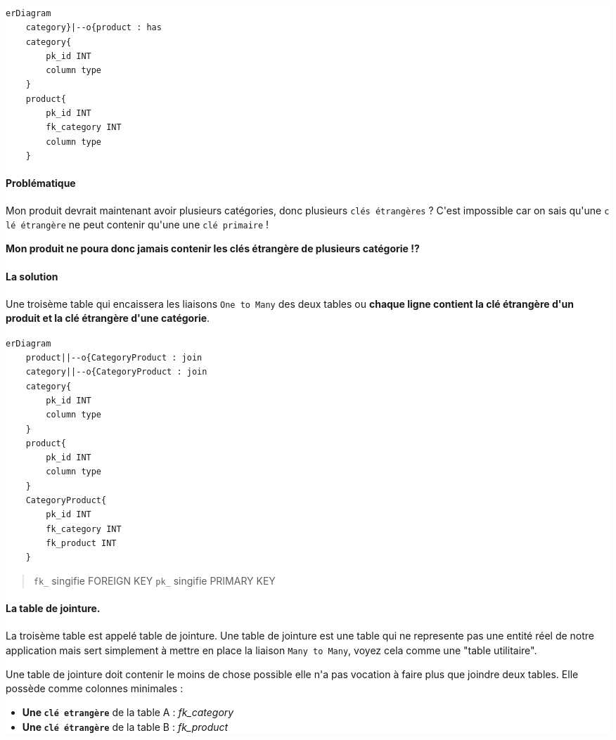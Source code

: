 ```mermaid 
erDiagram
    category}|--o{product : has
    category{
        pk_id INT
        column type
    }
    product{
        pk_id INT
        fk_category INT
        column type
    }
```
#### Problématique
Mon produit devrait maintenant avoir plusieurs catégories, donc plusieurs `clés étrangères` ? C'est impossible car on sais qu'une `clé étrangère` ne peut contenir qu'une une `clé primaire` !

**Mon produit ne poura donc jamais contenir les clés étrangère de plusieurs catégorie !?**

#### La solution
 Une troisème table qui encaissera les liaisons `One to Many` des deux tables ou **chaque ligne contient la clé étrangère d'un produit et la clé étrangère d'une catégorie**.
```mermaid 
erDiagram
    product||--o{CategoryProduct : join
    category||--o{CategoryProduct : join
    category{
        pk_id INT
        column type
    }
    product{
        pk_id INT
        column type
    }
    CategoryProduct{
        pk_id INT
        fk_category INT
        fk_product INT
    }
```
> `fk_` singifie FOREIGN KEY
> `pk_` singifie PRIMARY KEY


#### La table de jointure.
La troisème table est appelé table de jointure.
Une table de jointure est une table qui ne represente pas une entité réel de notre application mais sert simplement à mettre en place la liaison `Many to Many`, voyez cela comme une "table utilitaire".

Une table de jointure doit contenir le moins de chose possible elle n'a pas vocation à faire plus que joindre deux tables.
Elle possède comme colonnes minimales :
- **Une `clé etrangère`** de la table A : *fk_category*
- **Une `clé étrangère`** de la table B : *fk_product*
